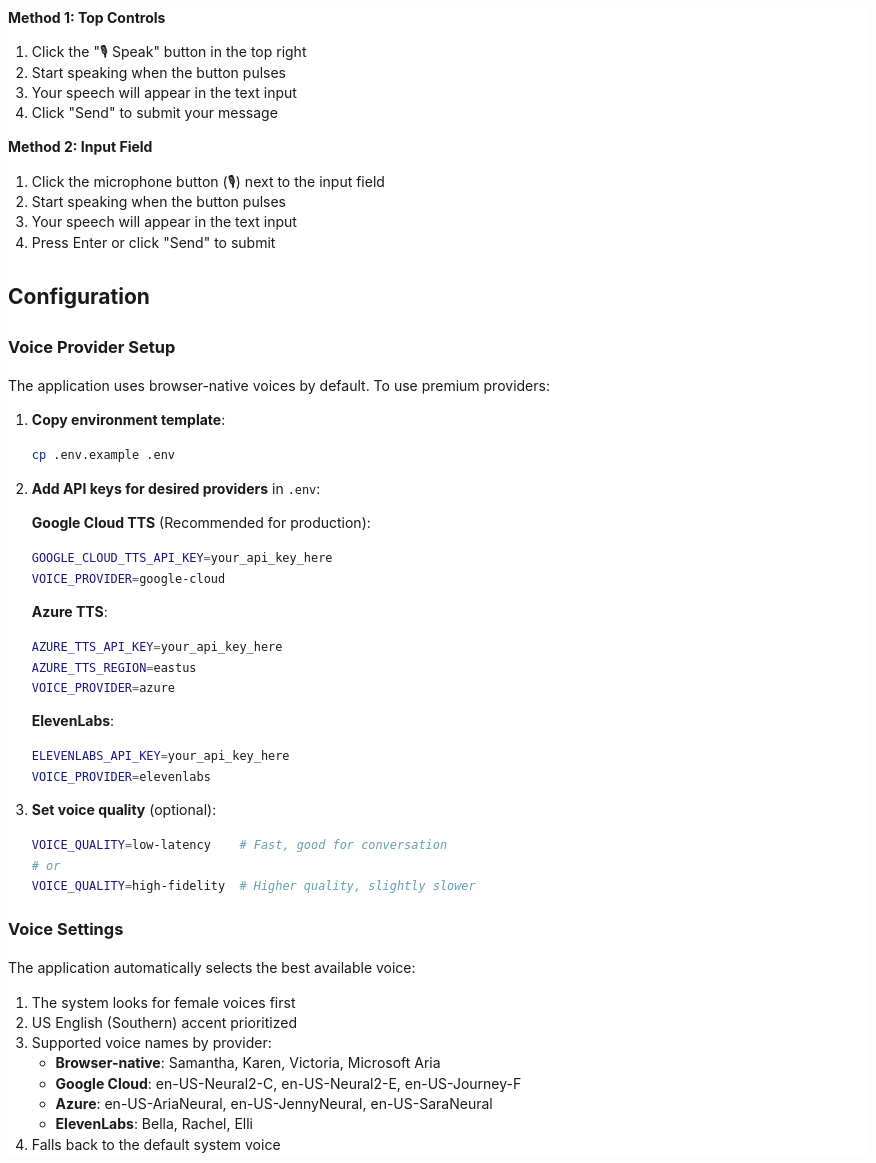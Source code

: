 **Method 1: Top Controls**
1. Click the "🎙️ Speak" button in the top right
2. Start speaking when the button pulses
3. Your speech will appear in the text input
4. Click "Send" to submit your message

**Method 2: Input Field**
1. Click the microphone button (🎙️) next to the input field
2. Start speaking when the button pulses
3. Your speech will appear in the text input
4. Press Enter or click "Send" to submit

## Configuration

### Voice Provider Setup

The application uses browser-native voices by default. To use premium providers:

1. **Copy environment template**:
   ```bash
   cp .env.example .env
   ```

2. **Add API keys for desired providers** in `.env`:

   **Google Cloud TTS** (Recommended for production):
   ```bash
   GOOGLE_CLOUD_TTS_API_KEY=your_api_key_here
   VOICE_PROVIDER=google-cloud
   ```

   **Azure TTS**:
   ```bash
   AZURE_TTS_API_KEY=your_api_key_here
   AZURE_TTS_REGION=eastus
   VOICE_PROVIDER=azure
   ```

   **ElevenLabs**:
   ```bash
   ELEVENLABS_API_KEY=your_api_key_here
   VOICE_PROVIDER=elevenlabs
   ```

3. **Set voice quality** (optional):
   ```bash
   VOICE_QUALITY=low-latency    # Fast, good for conversation
   # or
   VOICE_QUALITY=high-fidelity  # Higher quality, slightly slower
   ```

### Voice Settings

The application automatically selects the best available voice:

1. The system looks for female voices first
2. US English (Southern) accent prioritized
3. Supported voice names by provider:
   - **Browser-native**: Samantha, Karen, Victoria, Microsoft Aria
   - **Google Cloud**: en-US-Neural2-C, en-US-Neural2-E, en-US-Journey-F
   - **Azure**: en-US-AriaNeural, en-US-JennyNeural, en-US-SaraNeural
   - **ElevenLabs**: Bella, Rachel, Elli
4. Falls back to the default system voice
